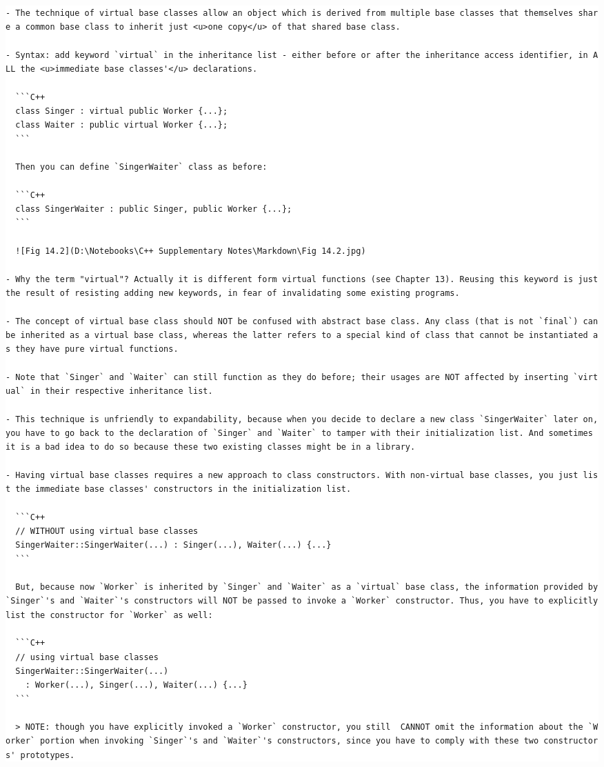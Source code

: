     - The technique of virtual base classes allow an object which is derived from multiple base classes that themselves share a common base class to inherit just <u>one copy</u> of that shared base class.

    - Syntax: add keyword `virtual` in the inheritance list - either before or after the inheritance access identifier, in ALL the <u>immediate base classes'</u> declarations.

      ```C++
      class Singer : virtual public Worker {...};
      class Waiter : public virtual Worker {...};
      ```

      Then you can define `SingerWaiter` class as before:

      ```C++
      class SingerWaiter : public Singer, public Worker {...};
      ```

      ![Fig 14.2](D:\Notebooks\C++ Supplementary Notes\Markdown\Fig 14.2.jpg)

    - Why the term "virtual"? Actually it is different form virtual functions (see Chapter 13). Reusing this keyword is just the result of resisting adding new keywords, in fear of invalidating some existing programs.

    - The concept of virtual base class should NOT be confused with abstract base class. Any class (that is not `final`) can be inherited as a virtual base class, whereas the latter refers to a special kind of class that cannot be instantiated as they have pure virtual functions.

    - Note that `Singer` and `Waiter` can still function as they do before; their usages are NOT affected by inserting `virtual` in their respective inheritance list.

    - This technique is unfriendly to expandability, because when you decide to declare a new class `SingerWaiter` later on, you have to go back to the declaration of `Singer` and `Waiter` to tamper with their initialization list. And sometimes it is a bad idea to do so because these two existing classes might be in a library.

    - Having virtual base classes requires a new approach to class constructors. With non-virtual base classes, you just list the immediate base classes' constructors in the initialization list.

      ```C++
      // WITHOUT using virtual base classes
      SingerWaiter::SingerWaiter(...) : Singer(...), Waiter(...) {...}
      ```

      But, because now `Worker` is inherited by `Singer` and `Waiter` as a `virtual` base class, the information provided by `Singer`'s and `Waiter`'s constructors will NOT be passed to invoke a `Worker` constructor. Thus, you have to explicitly list the constructor for `Worker` as well:

      ```C++
      // using virtual base classes
      SingerWaiter::SingerWaiter(...)
        : Worker(...), Singer(...), Waiter(...) {...}
      ```

      > NOTE: though you have explicitly invoked a `Worker` constructor, you still  CANNOT omit the information about the `Worker` portion when invoking `Singer`'s and `Waiter`'s constructors, since you have to comply with these two constructors' prototypes.
